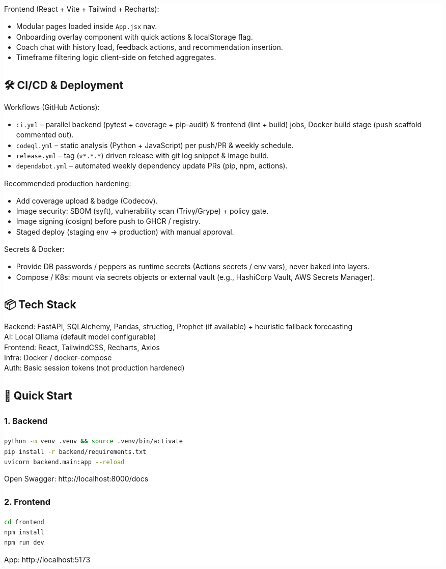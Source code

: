Frontend (React + Vite + Tailwind + Recharts):
* Modular pages loaded inside `App.jsx` nav.
* Onboarding overlay component with quick actions & localStorage flag.
* Coach chat with history load, feedback actions, and recommendation insertion.
* Timeframe filtering logic client-side on fetched aggregates.

## 🛠 CI/CD & Deployment
Workflows (GitHub Actions):
* `ci.yml` – parallel backend (pytest + coverage + pip-audit) & frontend (lint + build) jobs, Docker build stage (push scaffold commented out).
* `codeql.yml` – static analysis (Python + JavaScript) per push/PR & weekly schedule.
* `release.yml` – tag (`v*.*.*`) driven release with git log snippet & image build.
* `dependabot.yml` – automated weekly dependency update PRs (pip, npm, actions).

Recommended production hardening:
* Add coverage upload & badge (Codecov).
* Image security: SBOM (syft), vulnerability scan (Trivy/Grype) + policy gate.
* Image signing (cosign) before push to GHCR / registry.
* Staged deploy (staging env → production) with manual approval.

Secrets & Docker:
* Provide DB passwords / peppers as runtime secrets (Actions secrets / env vars), never baked into layers.
* Compose / K8s: mount via secrets objects or external vault (e.g., HashiCorp Vault, AWS Secrets Manager).

## 📦 Tech Stack
Backend: FastAPI, SQLAlchemy, Pandas, structlog, Prophet (if available) + heuristic fallback forecasting  
AI: Local Ollama (default model configurable)  
Frontend: React, TailwindCSS, Recharts, Axios  
Infra: Docker / docker-compose  
Auth: Basic session tokens (not production hardened)  

## 🚀 Quick Start

### 1. Backend
```bash
python -m venv .venv && source .venv/bin/activate
pip install -r backend/requirements.txt
uvicorn backend.main:app --reload
```
Open Swagger: http://localhost:8000/docs

### 2. Frontend
```bash
cd frontend
npm install
npm run dev
```
App: http://localhost:5173
